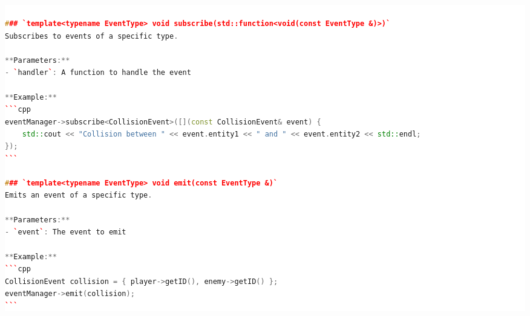 ````cpp

### `template<typename EventType> void subscribe(std::function<void(const EventType &)>)`
Subscribes to events of a specific type.

**Parameters:**
- `handler`: A function to handle the event

**Example:**
```cpp
eventManager->subscribe<CollisionEvent>([](const CollisionEvent& event) {
    std::cout << "Collision between " << event.entity1 << " and " << event.entity2 << std::endl;
});
```

### `template<typename EventType> void emit(const EventType &)`
Emits an event of a specific type.

**Parameters:**
- `event`: The event to emit

**Example:**
```cpp
CollisionEvent collision = { player->getID(), enemy->getID() };
eventManager->emit(collision);
```
